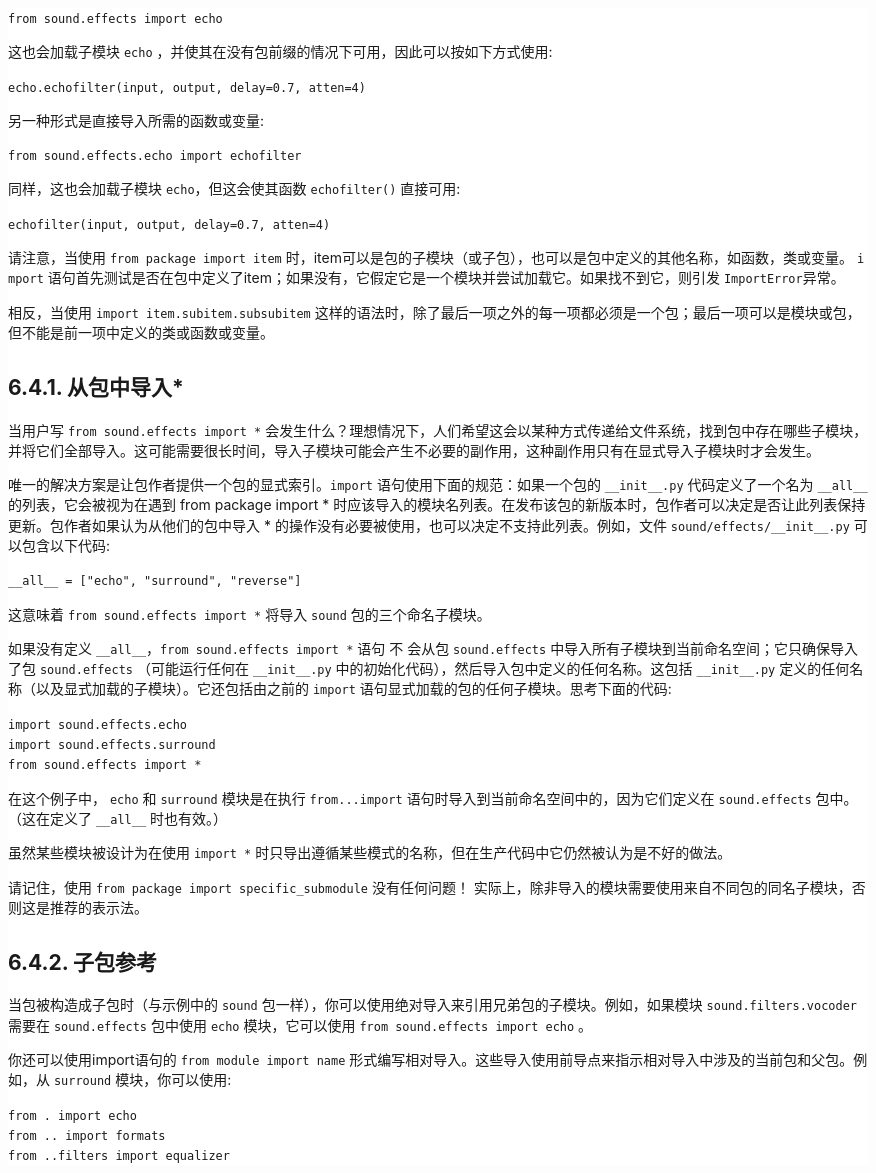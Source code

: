     from sound.effects import echo

这也会加载子模块 `echo` ，并使其在没有包前缀的情况下可用，因此可以按如下方式使用:

    echo.echofilter(input, output, delay=0.7, atten=4)

另一种形式是直接导入所需的函数或变量:

    from sound.effects.echo import echofilter

同样，这也会加载子模块 `echo`，但这会使其函数 `echofilter()` 直接可用:

    echofilter(input, output, delay=0.7, atten=4)

请注意，当使用 `from package import item` 时，item可以是包的子模块（或子包），也可以是包中定义的其他名称，如函数，类或变量。 `import` 语句首先测试是否在包中定义了item；如果没有，它假定它是一个模块并尝试加载它。如果找不到它，则引发 `ImportError`异常。

相反，当使用 `import item.subitem.subsubitem` 这样的语法时，除了最后一项之外的每一项都必须是一个包；最后一项可以是模块或包，但不能是前一项中定义的类或函数或变量。


6.4.1. 从包中导入*
---------------------------------

当用户写 `from sound.effects import *` 会发生什么？理想情况下，人们希望这会以某种方式传递给文件系统，找到包中存在哪些子模块，并将它们全部导入。这可能需要很长时间，导入子模块可能会产生不必要的副作用，这种副作用只有在显式导入子模块时才会发生。

唯一的解决方案是让包作者提供一个包的显式索引。`import` 语句使用下面的规范：如果一个包的 `__init__.py` 代码定义了一个名为 `__all__` 的列表，它会被视为在遇到 from package import * 时应该导入的模块名列表。在发布该包的新版本时，包作者可以决定是否让此列表保持更新。包作者如果认为从他们的包中导入 * 的操作没有必要被使用，也可以决定不支持此列表。例如，文件 `sound/effects/__init__.py` 可以包含以下代码:

    __all__ = ["echo", "surround", "reverse"]

这意味着 `from sound.effects import *` 将导入 `sound` 包的三个命名子模块。

如果没有定义 `__all__`，`from sound.effects import *` 语句 不 会从包 `sound.effects` 中导入所有子模块到当前命名空间；它只确保导入了包 `sound.effects` （可能运行任何在 `__init__.py` 中的初始化代码），然后导入包中定义的任何名称。这包括 `__init__.py` 定义的任何名称（以及显式加载的子模块）。它还包括由之前的 `import` 语句显式加载的包的任何子模块。思考下面的代码:

    import sound.effects.echo
    import sound.effects.surround
    from sound.effects import *

在这个例子中， `echo` 和 `surround` 模块是在执行 `from...import` 语句时导入到当前命名空间中的，因为它们定义在 `sound.effects` 包中。（这在定义了 `__all__` 时也有效。）

虽然某些模块被设计为在使用 `import *` 时只导出遵循某些模式的名称，但在生产代码中它仍然被认为是不好的做法。

请记住，使用 `from package import specific_submodule` 没有任何问题！ 实际上，除非导入的模块需要使用来自不同包的同名子模块，否则这是推荐的表示法。

6.4.2. 子包参考
-------------------------------

当包被构造成子包时（与示例中的 `sound` 包一样），你可以使用绝对导入来引用兄弟包的子模块。例如，如果模块 `sound.filters.vocoder` 需要在 `sound.effects` 包中使用 `echo` 模块，它可以使用 `from sound.effects import echo` 。

你还可以使用import语句的 `from module import name` 形式编写相对导入。这些导入使用前导点来指示相对导入中涉及的当前包和父包。例如，从 `surround` 模块，你可以使用:

    from . import echo
    from .. import formats
    from ..filters import equalizer
